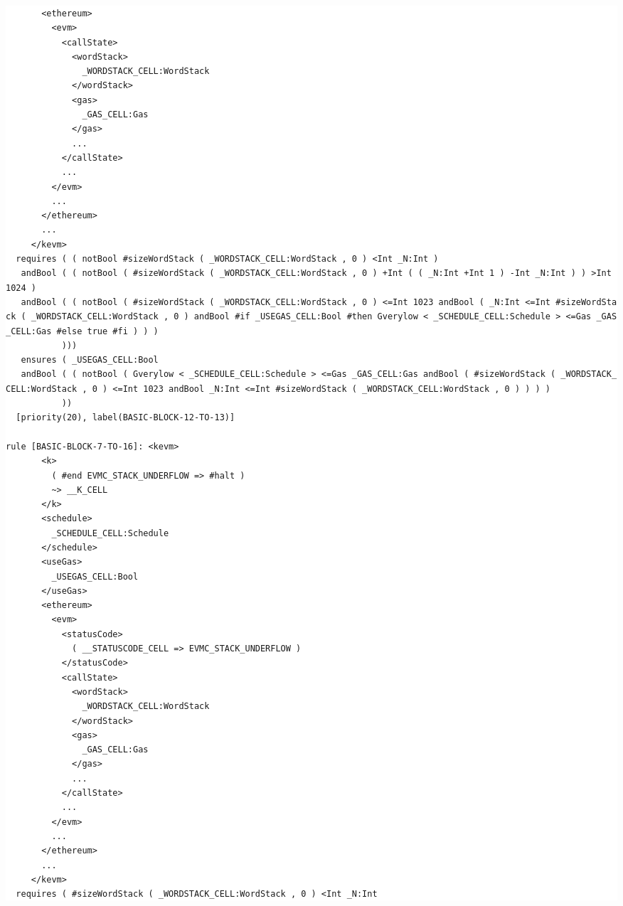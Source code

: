            <ethereum>
             <evm>
               <callState>
                 <wordStack>
                   _WORDSTACK_CELL:WordStack
                 </wordStack>
                 <gas>
                   _GAS_CELL:Gas
                 </gas>
                 ...
               </callState>
               ...
             </evm>
             ...
           </ethereum>
           ...
         </kevm>
      requires ( ( notBool #sizeWordStack ( _WORDSTACK_CELL:WordStack , 0 ) <Int _N:Int )
       andBool ( ( notBool ( #sizeWordStack ( _WORDSTACK_CELL:WordStack , 0 ) +Int ( ( _N:Int +Int 1 ) -Int _N:Int ) ) >Int 1024 )
       andBool ( ( notBool ( #sizeWordStack ( _WORDSTACK_CELL:WordStack , 0 ) <=Int 1023 andBool ( _N:Int <=Int #sizeWordStack ( _WORDSTACK_CELL:WordStack , 0 ) andBool #if _USEGAS_CELL:Bool #then Gverylow < _SCHEDULE_CELL:Schedule > <=Gas _GAS_CELL:Gas #else true #fi ) ) )
               )))
       ensures ( _USEGAS_CELL:Bool
       andBool ( ( notBool ( Gverylow < _SCHEDULE_CELL:Schedule > <=Gas _GAS_CELL:Gas andBool ( #sizeWordStack ( _WORDSTACK_CELL:WordStack , 0 ) <=Int 1023 andBool _N:Int <=Int #sizeWordStack ( _WORDSTACK_CELL:WordStack , 0 ) ) ) )
               ))
      [priority(20), label(BASIC-BLOCK-12-TO-13)]
    
    rule [BASIC-BLOCK-7-TO-16]: <kevm>
           <k>
             ( #end EVMC_STACK_UNDERFLOW => #halt )
             ~> __K_CELL
           </k>
           <schedule>
             _SCHEDULE_CELL:Schedule
           </schedule>
           <useGas>
             _USEGAS_CELL:Bool
           </useGas>
           <ethereum>
             <evm>
               <statusCode>
                 ( __STATUSCODE_CELL => EVMC_STACK_UNDERFLOW )
               </statusCode>
               <callState>
                 <wordStack>
                   _WORDSTACK_CELL:WordStack
                 </wordStack>
                 <gas>
                   _GAS_CELL:Gas
                 </gas>
                 ...
               </callState>
               ...
             </evm>
             ...
           </ethereum>
           ...
         </kevm>
      requires ( #sizeWordStack ( _WORDSTACK_CELL:WordStack , 0 ) <Int _N:Int